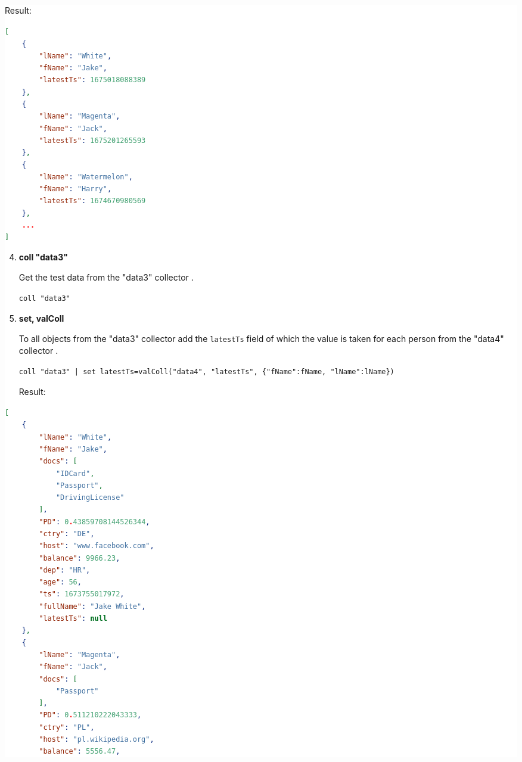 Result:

```json
[
    {
        "lName": "White",
        "fName": "Jake",
        "latestTs": 1675018088389
    },
    {
        "lName": "Magenta",
        "fName": "Jack",
        "latestTs": 1675201265593
    },
    {
        "lName": "Watermelon",
        "fName": "Harry",
        "latestTs": 1674670980569
    },
    ...
]
```

4. **coll "data3"**

   Get the test data from the "data3" collector .

   `coll "data3"`

5. **set, valColl**

   To all objects from the "data3" collector add the `latestTs`  field of which the value is taken for each person from the "data4" collector .

   `coll "data3" | set latestTs=valColl("data4", "latestTs", {"fName":fName, "lName":lName})`

   Result:

```json
[
    {
        "lName": "White",
        "fName": "Jake",
        "docs": [
            "IDCard",
            "Passport",
            "DrivingLicense"
        ],
        "PD": 0.43859708144526344,
        "ctry": "DE",
        "host": "www.facebook.com",
        "balance": 9966.23,
        "dep": "HR",
        "age": 56,
        "ts": 1673755017972,
        "fullName": "Jake White",
        "latestTs": null
    },
    {
        "lName": "Magenta",
        "fName": "Jack",
        "docs": [
            "Passport"
        ],
        "PD": 0.511210222043333,
        "ctry": "PL",
        "host": "pl.wikipedia.org",
        "balance": 5556.47,
```